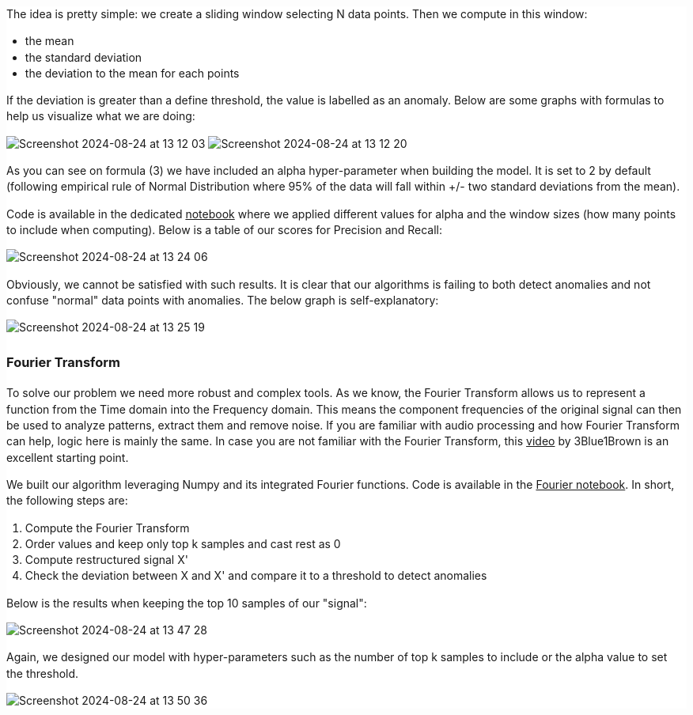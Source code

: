 The idea is pretty simple: we create a sliding window selecting N data points. Then we compute in this window: 
- the mean
- the standard deviation
- the deviation to the mean for each points

If the deviation is greater than a define threshold, the value is labelled as an anomaly. Below are some graphs with formulas to help us visualize what we are doing:

<img width="645" alt="Screenshot 2024-08-24 at 13 12 03" src="https://github.com/user-attachments/assets/0b4723e3-f6dd-4922-abcb-325548879f06">

<img width="642" alt="Screenshot 2024-08-24 at 13 12 20" src="https://github.com/user-attachments/assets/b93a88b1-d988-419c-9e43-534fa5128af7">

As you can see on formula (3) we have included an alpha hyper-parameter when building the model. It is set to 2 by default (following empirical rule of Normal Distribution where 95% of the data will fall within +/- two standard deviations from the mean).

Code is available in the dedicated [notebook](https://github.com/julienguyet/water_quality/blob/main/notebooks/heuristic.ipynb) where we applied different values for alpha and the window sizes (how many points to include when computing). Below is a table of our scores for Precision and Recall: 

<img width="341" alt="Screenshot 2024-08-24 at 13 24 06" src="https://github.com/user-attachments/assets/544aa1d7-36f3-4ff0-8c42-17196a623a9b">

Obviously, we cannot be satisfied with such results. It is clear that our algorithms is failing to both detect anomalies and not confuse "normal" data points with anomalies. The below graph is self-explanatory:

<img width="1004" alt="Screenshot 2024-08-24 at 13 25 19" src="https://github.com/user-attachments/assets/bfe3dd3f-5d35-4eb2-a734-c5963e76bf3a">

### Fourier Transform

To solve our problem we need more robust and complex tools. As we know, the Fourier Transform allows us to represent a function from the Time domain into the Frequency domain. This means the component frequencies of the original signal can then be used to analyze patterns, extract them and remove noise. If you are familiar with audio processing and how Fourier Transform can help, logic here is mainly the same. In case you are not familiar with the Fourier Transform, this [video](https://www.youtube.com/watch?v=spUNpyF58BY&t=1003s) by 3Blue1Brown is an excellent starting point. 

We built our algorithm leveraging Numpy and its integrated Fourier functions. Code is available in the [Fourier notebook](https://github.com/julienguyet/water_quality/blob/main/notebooks/fourier_transform.ipynb). In short, the following steps are:
1. Compute the Fourier Transform
2. Order values and keep only top k samples and cast rest as 0
3. Compute restructured signal X'
4. Check the deviation between X and X' and compare it to a threshold to detect anomalies

Below is the results when keeping the top 10 samples of our "signal":

<img width="997" alt="Screenshot 2024-08-24 at 13 47 28" src="https://github.com/user-attachments/assets/d6d8ff7f-ae7e-4d9d-9847-aed0b49ee2ca">

Again, we designed our model with hyper-parameters such as the number of top k samples to include or the alpha value to set the threshold. 

<img width="312" alt="Screenshot 2024-08-24 at 13 50 36" src="https://github.com/user-attachments/assets/c573e60e-d696-4a10-9b5e-4743992a7586">
